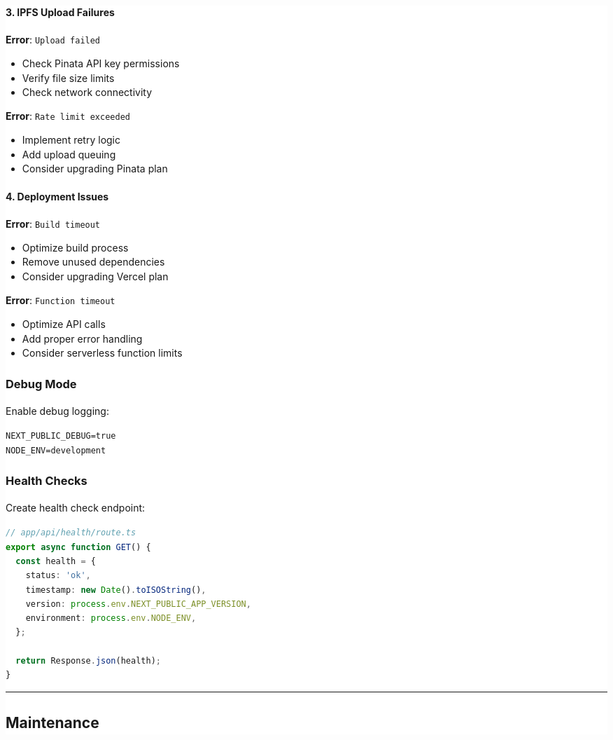 #### 3. IPFS Upload Failures

**Error**: `Upload failed`
- Check Pinata API key permissions
- Verify file size limits
- Check network connectivity

**Error**: `Rate limit exceeded`
- Implement retry logic
- Add upload queuing
- Consider upgrading Pinata plan

#### 4. Deployment Issues

**Error**: `Build timeout`
- Optimize build process
- Remove unused dependencies
- Consider upgrading Vercel plan

**Error**: `Function timeout`
- Optimize API calls
- Add proper error handling
- Consider serverless function limits

### Debug Mode

Enable debug logging:

```env
NEXT_PUBLIC_DEBUG=true
NODE_ENV=development
```

### Health Checks

Create health check endpoint:

```typescript
// app/api/health/route.ts
export async function GET() {
  const health = {
    status: 'ok',
    timestamp: new Date().toISOString(),
    version: process.env.NEXT_PUBLIC_APP_VERSION,
    environment: process.env.NODE_ENV,
  };
  
  return Response.json(health);
}
```

---

## Maintenance
